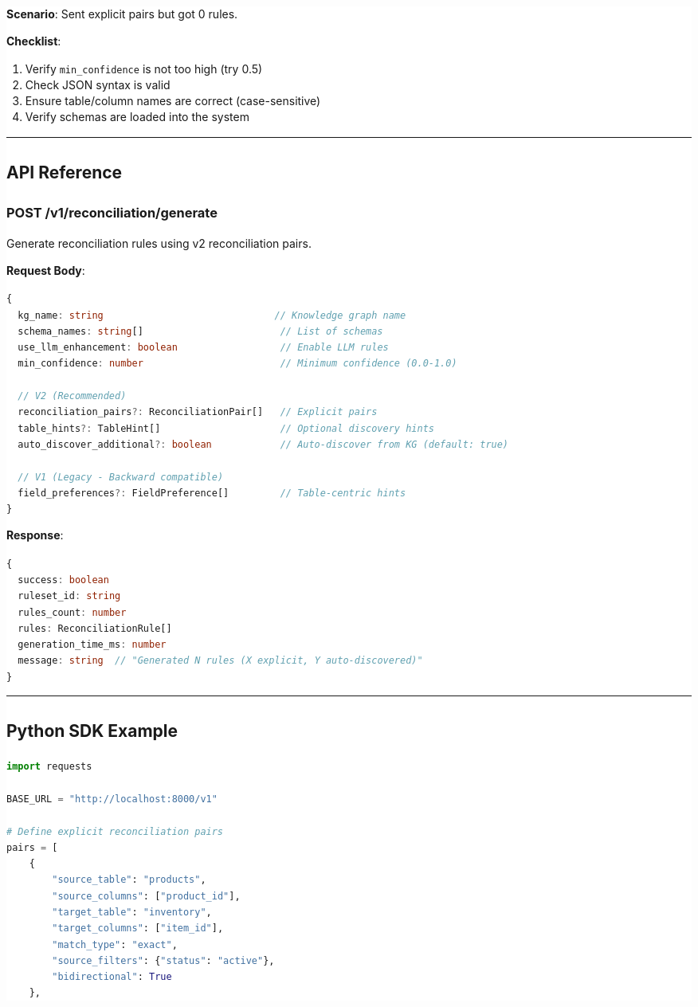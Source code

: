 **Scenario**: Sent explicit pairs but got 0 rules.

**Checklist**:
1. Verify `min_confidence` is not too high (try 0.5)
2. Check JSON syntax is valid
3. Ensure table/column names are correct (case-sensitive)
4. Verify schemas are loaded into the system

---

## API Reference

### POST /v1/reconciliation/generate

Generate reconciliation rules using v2 reconciliation pairs.

**Request Body**:
```typescript
{
  kg_name: string                              // Knowledge graph name
  schema_names: string[]                        // List of schemas
  use_llm_enhancement: boolean                  // Enable LLM rules
  min_confidence: number                        // Minimum confidence (0.0-1.0)

  // V2 (Recommended)
  reconciliation_pairs?: ReconciliationPair[]   // Explicit pairs
  table_hints?: TableHint[]                     // Optional discovery hints
  auto_discover_additional?: boolean            // Auto-discover from KG (default: true)

  // V1 (Legacy - Backward compatible)
  field_preferences?: FieldPreference[]         // Table-centric hints
}
```

**Response**:
```typescript
{
  success: boolean
  ruleset_id: string
  rules_count: number
  rules: ReconciliationRule[]
  generation_time_ms: number
  message: string  // "Generated N rules (X explicit, Y auto-discovered)"
}
```

---

## Python SDK Example

```python
import requests

BASE_URL = "http://localhost:8000/v1"

# Define explicit reconciliation pairs
pairs = [
    {
        "source_table": "products",
        "source_columns": ["product_id"],
        "target_table": "inventory",
        "target_columns": ["item_id"],
        "match_type": "exact",
        "source_filters": {"status": "active"},
        "bidirectional": True
    },
```